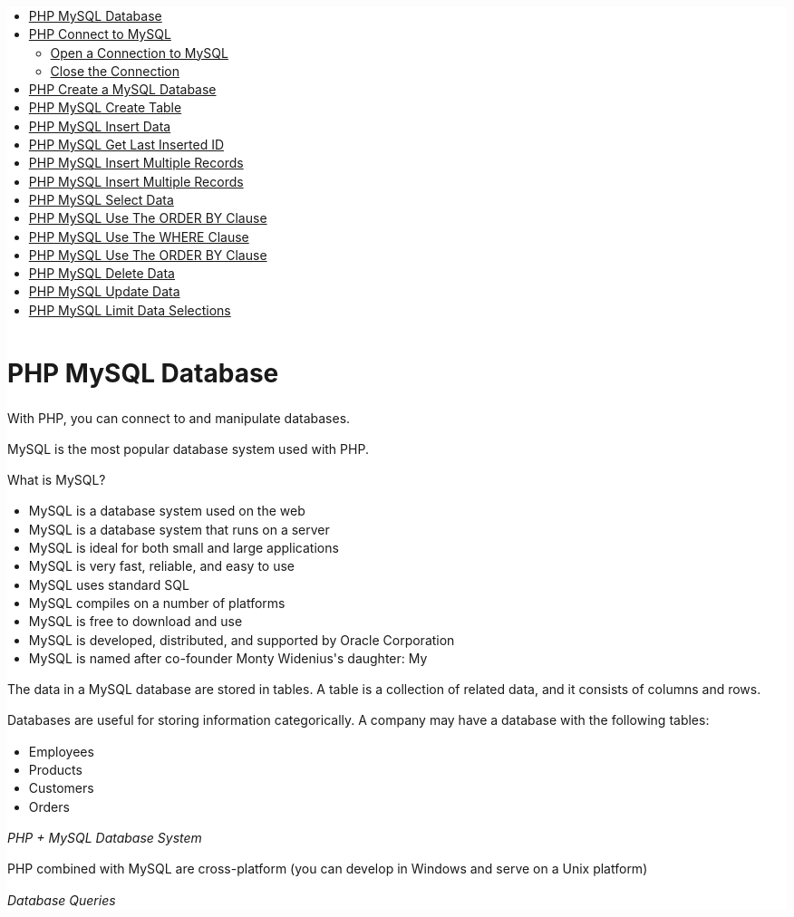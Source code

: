 
- [PHP MySQL Database](#php-mysql-database)
- [PHP Connect to MySQL](#php-connect-to-mysql)
  - [Open a Connection to MySQL](#open-a-connection-to-mysql)
  - [Close the Connection](#close-the-connection)
- [PHP Create a MySQL Database](#php-create-a-mysql-database)
- [PHP MySQL Create Table](#php-mysql-create-table)
- [PHP MySQL Insert Data](#php-mysql-insert-data)
- [PHP MySQL Get Last Inserted ID](#php-mysql-get-last-inserted-id)
- [PHP MySQL Insert Multiple Records](#php-mysql-insert-multiple-records)
- [PHP MySQL Insert Multiple Records](#php-mysql-insert-multiple-records-1)
- [PHP MySQL Select Data](#php-mysql-select-data)
- [PHP MySQL Use The ORDER BY Clause](#php-mysql-use-the-order-by-clause)
- [PHP MySQL Use The WHERE Clause](#php-mysql-use-the-where-clause)
- [PHP MySQL Use The ORDER BY Clause](#php-mysql-use-the-order-by-clause-1)
- [PHP MySQL Delete Data](#php-mysql-delete-data)
- [PHP MySQL Update Data](#php-mysql-update-data)
- [PHP MySQL Limit Data Selections](#php-mysql-limit-data-selections)


# PHP MySQL Database

With PHP, you can connect to and manipulate databases.

MySQL is the most popular database system used with PHP.

What is MySQL?

- MySQL is a database system used on the web
- MySQL is a database system that runs on a server
- MySQL is ideal for both small and large applications
- MySQL is very fast, reliable, and easy to use
- MySQL uses standard SQL
- MySQL compiles on a number of platforms
- MySQL is free to download and use
- MySQL is developed, distributed, and supported by Oracle Corporation
- MySQL is named after co-founder Monty Widenius's daughter: My

The data in a MySQL database are stored in tables. A table is a collection of related data, and it consists of columns and rows.

Databases are useful for storing information categorically. A company may have a database with the following tables:

- Employees
- Products
- Customers
- Orders

*PHP + MySQL Database System*

PHP combined with MySQL are cross-platform (you can develop in Windows and serve on a Unix platform)

*Database Queries*
